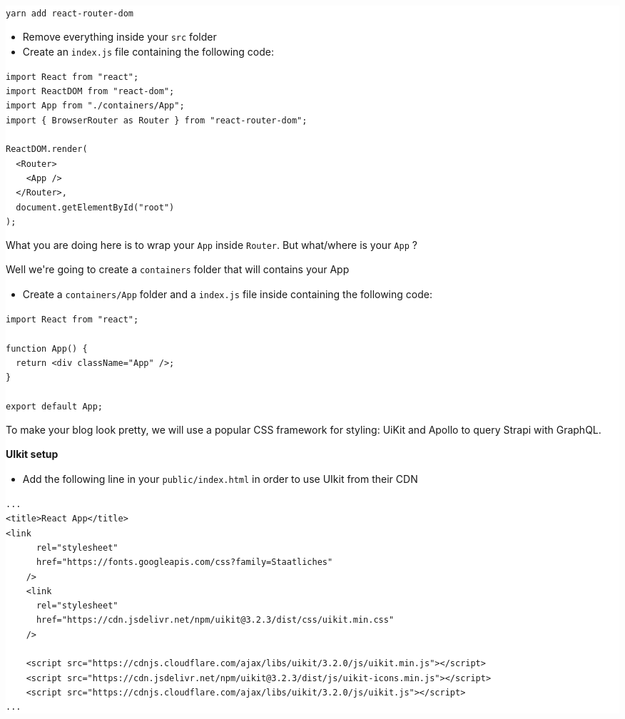 `yarn add react-router-dom`

- Remove everything inside your `src` folder
- Create an `index.js` file containing the following code:

```
import React from "react";  
import ReactDOM from "react-dom";  
import App from "./containers/App";  
import { BrowserRouter as Router } from "react-router-dom";

ReactDOM.render(  
  <Router>
    <App />
  </Router>,
  document.getElementById("root")
);

```

What you are doing here is to wrap your `App` inside `Router`. But what/where is your `App` ?

Well we're going to create a `containers` folder that will contains your App

- Create a `containers/App` folder and a `index.js` file inside containing the following code:

```
import React from "react";

function App() {  
  return <div className="App" />;
}

export default App;  

```

To make your blog look pretty, we will use a popular CSS framework for styling: UiKit and Apollo to query Strapi with GraphQL.

**UIkit setup**

- Add the following line in your `public/index.html` in order to use UIkit from their CDN

```
...
<title>React App</title>  
<link  
      rel="stylesheet"
      href="https://fonts.googleapis.com/css?family=Staatliches"
    />
    <link
      rel="stylesheet"
      href="https://cdn.jsdelivr.net/npm/uikit@3.2.3/dist/css/uikit.min.css"
    />

    <script src="https://cdnjs.cloudflare.com/ajax/libs/uikit/3.2.0/js/uikit.min.js"></script>
    <script src="https://cdn.jsdelivr.net/npm/uikit@3.2.3/dist/js/uikit-icons.min.js"></script>
    <script src="https://cdnjs.cloudflare.com/ajax/libs/uikit/3.2.0/js/uikit.js"></script>
...

```
